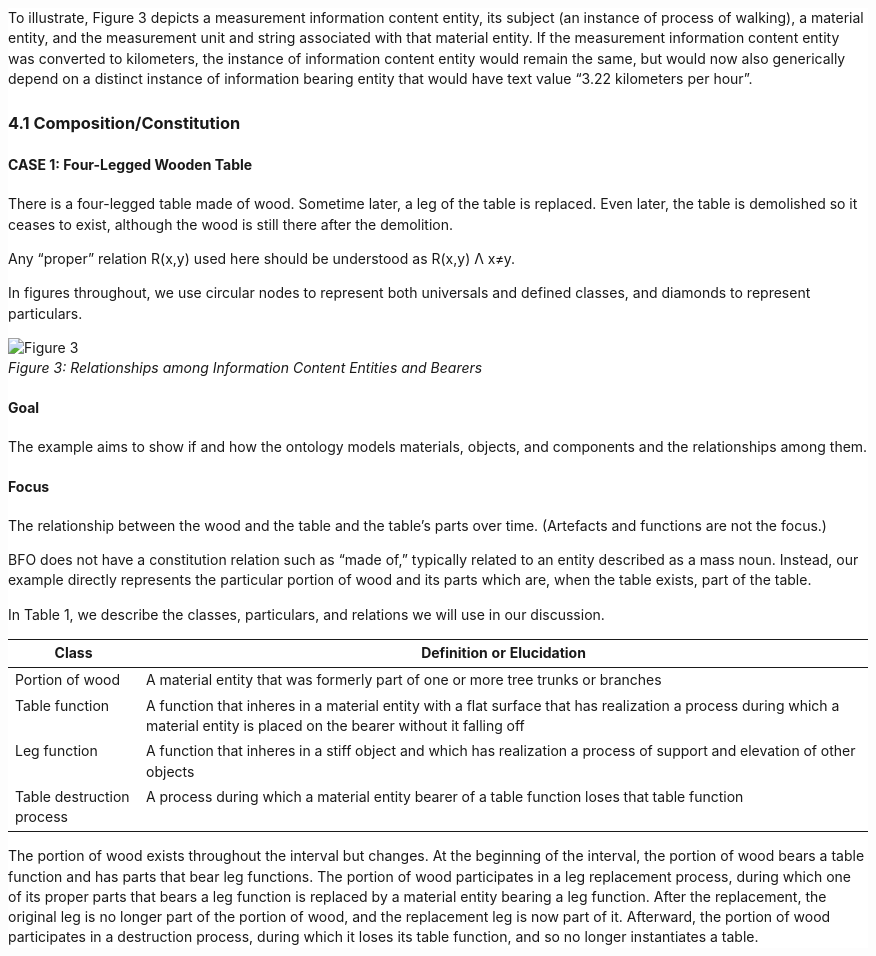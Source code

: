 To illustrate, Figure 3 depicts a measurement information content entity, its subject (an instance of process of walking), a material entity, and the measurement unit and string associated with that material entity. If the measurement information content entity was converted to kilometers, the instance of information content entity would remain the same, but would now also generically depend on a distinct instance of information bearing entity that would have text value “3.22 kilometers per hour”.

### 4.1 Composition/Constitution

#### CASE 1: Four-Legged Wooden Table

There is a four-legged table made of wood. Sometime later, a leg of the table is replaced. Even later, the table is demolished so it ceases to exist, although the wood is still there after the demolition.

Any “proper” relation R(x,y) used here should be understood as R(x,y) Λ x≠y.

In figures throughout, we use circular nodes to represent both universals and defined classes, and diamonds to represent particulars.

![Figure 3](#)  
*Figure 3: Relationships among Information Content Entities and Bearers*

#### Goal

The example aims to show if and how the ontology models materials, objects, and components and the relationships among them.

#### Focus

The relationship between the wood and the table and the table’s parts over time. (Artefacts and functions are not the focus.)

BFO does not have a constitution relation such as “made of,” typically related to an entity described as a mass noun. Instead, our example directly represents the particular portion of wood and its parts which are, when the table exists, part of the table.

In Table 1, we describe the classes, particulars, and relations we will use in our discussion.

| Class | Definition or Elucidation |
|-------|---------------------------|
| Portion of wood | A material entity that was formerly part of one or more tree trunks or branches |
| Table function | A function that inheres in a material entity with a flat surface that has realization a process during which a material entity is placed on the bearer without it falling off |
| Leg function | A function that inheres in a stiff object and which has realization a process of support and elevation of other objects |
| Table destruction process | A process during which a material entity bearer of a table function loses that table function |

The portion of wood exists throughout the interval but changes. At the beginning of the interval, the portion of wood bears a table function and has parts that bear leg functions. The portion of wood participates in a leg replacement process, during which one of its proper parts that bears a leg function is replaced by a material entity bearing a leg function. After the replacement, the original leg is no longer part of the portion of wood, and the replacement leg is now part of it. Afterward, the portion of wood participates in a destruction process, during which it loses its table function, and so no longer instantiates a table.

